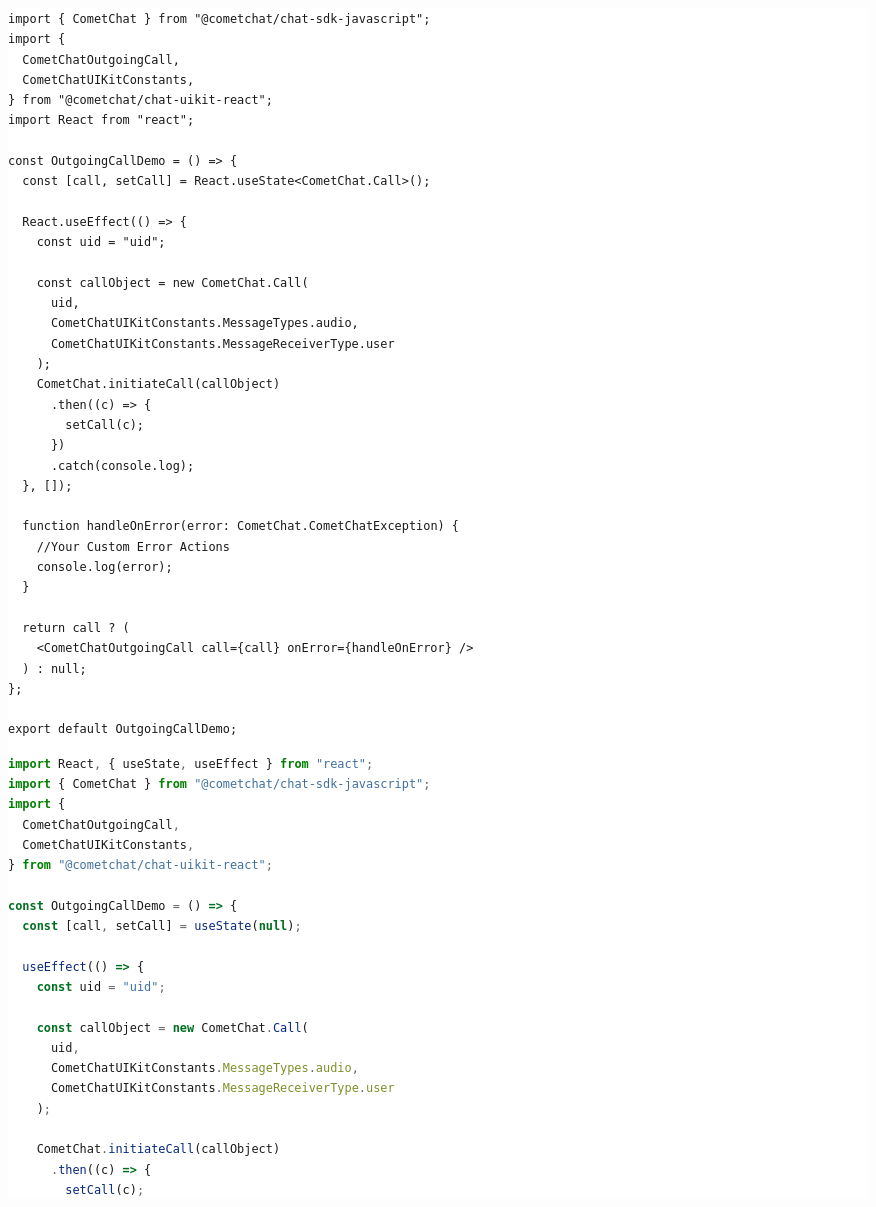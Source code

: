 ```tsx
import { CometChat } from "@cometchat/chat-sdk-javascript";
import {
  CometChatOutgoingCall,
  CometChatUIKitConstants,
} from "@cometchat/chat-uikit-react";
import React from "react";

const OutgoingCallDemo = () => {
  const [call, setCall] = React.useState<CometChat.Call>();

  React.useEffect(() => {
    const uid = "uid";

    const callObject = new CometChat.Call(
      uid,
      CometChatUIKitConstants.MessageTypes.audio,
      CometChatUIKitConstants.MessageReceiverType.user
    );
    CometChat.initiateCall(callObject)
      .then((c) => {
        setCall(c);
      })
      .catch(console.log);
  }, []);

  function handleOnError(error: CometChat.CometChatException) {
    //Your Custom Error Actions
    console.log(error);
  }

  return call ? (
    <CometChatOutgoingCall call={call} onError={handleOnError} />
  ) : null;
};

export default OutgoingCallDemo;
```

</TabItem>
<TabItem value="JavaScript" label="JavaScript">

```jsx
import React, { useState, useEffect } from "react";
import { CometChat } from "@cometchat/chat-sdk-javascript";
import {
  CometChatOutgoingCall,
  CometChatUIKitConstants,
} from "@cometchat/chat-uikit-react";

const OutgoingCallDemo = () => {
  const [call, setCall] = useState(null);

  useEffect(() => {
    const uid = "uid";

    const callObject = new CometChat.Call(
      uid,
      CometChatUIKitConstants.MessageTypes.audio,
      CometChatUIKitConstants.MessageReceiverType.user
    );

    CometChat.initiateCall(callObject)
      .then((c) => {
        setCall(c);
```